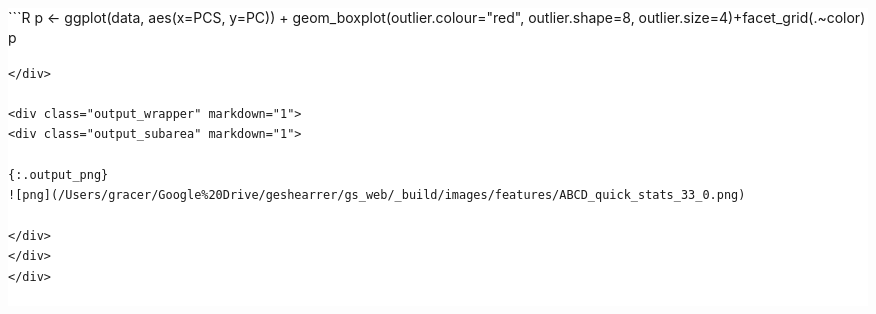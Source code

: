 </div>
</div>
</div>



<div markdown="1" class="cell code_cell">
<div class="input_area" markdown="1">
```R
p <- ggplot(data, aes(x=PCS, y=PC)) +  
  geom_boxplot(outlier.colour="red", outlier.shape=8,
                outlier.size=4)+facet_grid(.~color)
p

```
</div>

<div class="output_wrapper" markdown="1">
<div class="output_subarea" markdown="1">

{:.output_png}
![png](/Users/gracer/Google%20Drive/geshearrer/gs_web/_build/images/features/ABCD_quick_stats_33_0.png)

</div>
</div>
</div>

